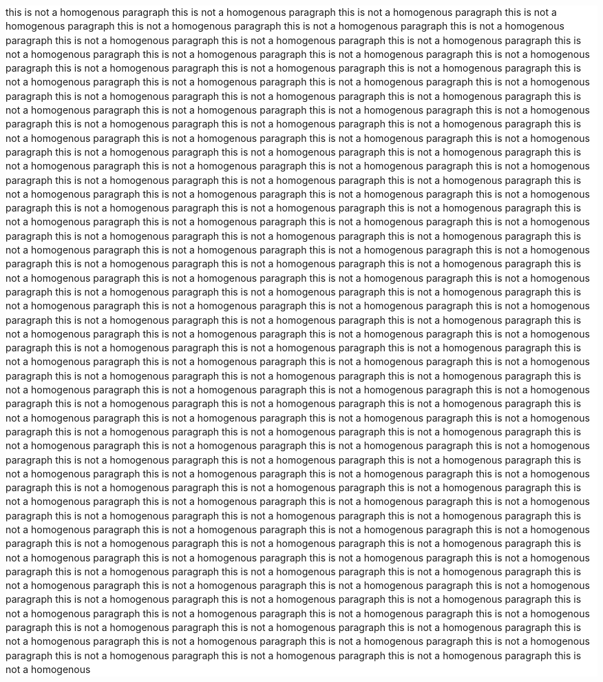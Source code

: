 this is not a homogenous paragraph  this is not a homogenous paragraph  this is not a homogenous paragraph  this is not a homogenous paragraph  this is not a homogenous paragraph  this is not a homogenous paragraph  this is not a homogenous paragraph  this is not a homogenous paragraph  this is not a homogenous paragraph  this is not a homogenous paragraph  this is not a homogenous paragraph  this is not a homogenous paragraph  this is not a homogenous paragraph  this is not a homogenous paragraph  this is not a homogenous paragraph  this is not a homogenous paragraph  this is not a homogenous paragraph  this is not a homogenous paragraph  this is not a homogenous paragraph  this is not a homogenous paragraph  this is not a homogenous paragraph  this is not a homogenous paragraph  this is not a homogenous paragraph  this is not a homogenous paragraph  this is not a homogenous paragraph  this is not a homogenous paragraph  this is not a homogenous paragraph  this is not a homogenous paragraph  this is not a homogenous paragraph  this is not a homogenous paragraph  this is not a homogenous paragraph  this is not a homogenous paragraph  this is not a homogenous paragraph  this is not a homogenous paragraph  this is not a homogenous paragraph  this is not a homogenous paragraph  this is not a homogenous paragraph  this is not a homogenous paragraph  this is not a homogenous paragraph  this is not a homogenous paragraph  this is not a homogenous paragraph  this is not a homogenous paragraph  this is not a homogenous paragraph  this is not a homogenous paragraph  this is not a homogenous paragraph  this is not a homogenous paragraph  this is not a homogenous paragraph  this is not a homogenous paragraph  this is not a homogenous paragraph  this is not a homogenous paragraph  this is not a homogenous paragraph  this is not a homogenous paragraph  this is not a homogenous paragraph  this is not a homogenous paragraph  this is not a homogenous paragraph  this is not a homogenous paragraph  this is not a homogenous paragraph  this is not a homogenous paragraph  this is not a homogenous paragraph  this is not a homogenous paragraph  this is not a homogenous paragraph  this is not a homogenous paragraph  this is not a homogenous paragraph  this is not a homogenous paragraph  this is not a homogenous paragraph  this is not a homogenous paragraph  this is not a homogenous paragraph  this is not a homogenous paragraph  this is not a homogenous paragraph  this is not a homogenous paragraph  this is not a homogenous paragraph  this is not a homogenous paragraph  this is not a homogenous paragraph  this is not a homogenous paragraph  this is not a homogenous paragraph  this is not a homogenous paragraph  this is not a homogenous paragraph  this is not a homogenous paragraph  this is not a homogenous paragraph  this is not a homogenous paragraph  this is not a homogenous paragraph  this is not a homogenous paragraph  this is not a homogenous paragraph  this is not a homogenous paragraph  this is not a homogenous paragraph  this is not a homogenous paragraph  this is not a homogenous paragraph  this is not a homogenous paragraph  this is not a homogenous paragraph  this is not a homogenous paragraph  this is not a homogenous paragraph  this is not a homogenous paragraph  this is not a homogenous paragraph  this is not a homogenous paragraph  this is not a homogenous paragraph  this is not a homogenous paragraph  this is not a homogenous paragraph  this is not a homogenous paragraph  this is not a homogenous paragraph  this is not a homogenous paragraph  this is not a homogenous paragraph  this is not a homogenous paragraph  this is not a homogenous paragraph  this is not a homogenous paragraph  this is not a homogenous paragraph  this is not a homogenous paragraph  this is not a homogenous paragraph  this is not a homogenous paragraph  this is not a homogenous paragraph  this is not a homogenous paragraph  this is not a homogenous paragraph  this is not a homogenous paragraph  this is not a homogenous paragraph  this is not a homogenous paragraph  this is not a homogenous paragraph  this is not a homogenous paragraph  this is not a homogenous paragraph  this is not a homogenous paragraph  this is not a homogenous paragraph  this is not a homogenous paragraph  this is not a homogenous paragraph  this is not a homogenous paragraph  this is not a homogenous paragraph  this is not a homogenous paragraph  this is not a homogenous paragraph  this is not a homogenous paragraph  this is not a homogenous paragraph  this is not a homogenous paragraph  this is not a homogenous paragraph  this is not a homogenous paragraph  this is not a homogenous paragraph  this is not a homogenous paragraph  this is not a homogenous paragraph  this is not a homogenous paragraph  this is not a homogenous paragraph  this is not a homogenous paragraph  this is not a homogenous paragraph  this is not a homogenous paragraph  this is not a homogenous paragraph  this is not a homogenous paragraph  this is not a homogenous paragraph  this is not a homogenous paragraph  this is not a homogenous paragraph  this is not a homogenous paragraph  this is not a homogenous paragraph  this is not a homogenous paragraph  this is not a homogenous paragraph  this is not a homogenous paragraph  this is not a homogenous paragraph  this is not a homogenous paragraph  this is not a homogenous paragraph  this is not a homogenous paragraph  this is not a homogenous paragraph  this is not a homogenous paragraph  this is not a homogenous paragraph  this is not a homogenous paragraph  this is not a homogenous paragraph  this is not a homogenous paragraph  this is not a homogenous paragraph  this is not a homogenous paragraph  this is not a homogenous paragraph  this is not a homogenous paragraph  this is not a homogenous paragraph  this is not a homogenous paragraph  this is not a homogenous